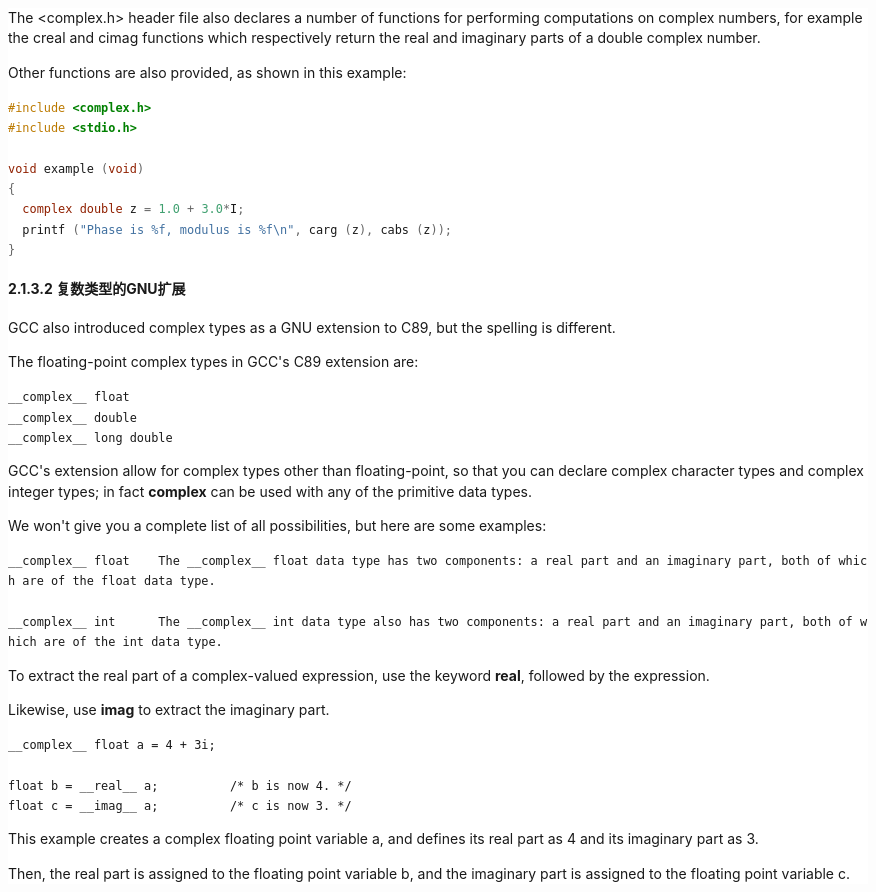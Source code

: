 The <complex.h> header file also declares a number of functions for performing computations on complex numbers, for example the creal and cimag functions which respectively return the real and imaginary parts of a double complex number.

Other functions are also provided, as shown in this example:

```c
#include <complex.h>
#include <stdio.h>

void example (void)
{
  complex double z = 1.0 + 3.0*I;
  printf ("Phase is %f, modulus is %f\n", carg (z), cabs (z));
}
```

#### 2.1.3.2 复数类型的GNU扩展

GCC also introduced complex types as a GNU extension to C89, but the spelling is different.

The floating-point complex types in GCC's C89 extension are:

```
__complex__ float
__complex__ double
__complex__ long double
```

GCC's extension allow for complex types other than floating-point, so that you can declare complex character types and complex integer types; in fact __complex__ can be used with any of the primitive data types.

We won't give you a complete list of all possibilities, but here are some examples:

```
__complex__ float    The __complex__ float data type has two components: a real part and an imaginary part, both of which are of the float data type.

__complex__ int      The __complex__ int data type also has two components: a real part and an imaginary part, both of which are of the int data type.
```

To extract the real part of a complex-valued expression, use the keyword __real__, followed by the expression.

Likewise, use __imag__ to extract the imaginary part.

```
__complex__ float a = 4 + 3i;

float b = __real__ a;          /* b is now 4. */
float c = __imag__ a;          /* c is now 3. */
```

This example creates a complex floating point variable a, and defines its real part as 4 and its imaginary part as 3.

Then, the real part is assigned to the floating point variable b, and the imaginary part is assigned to the floating point variable c.
